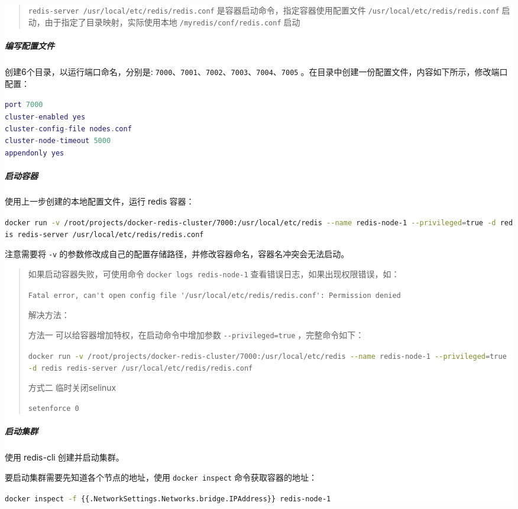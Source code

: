 > `redis-server /usr/local/etc/redis/redis.conf` 是容器启动命令，指定容器使用配置文件 `/usr/local/etc/redis/redis.conf` 启动，由于指定了目录映射，实际使用本地 `/myredis/conf/redis.conf` 启动



##### 编写配置文件

创建6个目录，以运行端口命名，分别是: `7000`、`7001`、`7002`、`7003`、`7004`、`7005` 。在目录中创建一份配置文件，内容如下所示，修改端口配置：

```lua
port 7000
cluster-enabled yes
cluster-config-file nodes.conf
cluster-node-timeout 5000
appendonly yes
```


##### 启动容器

使用上一步创建的本地配置文件，运行 redis 容器：

```bash
docker run -v /root/projects/docker-redis-cluster/7000:/usr/local/etc/redis --name redis-node-1 --privileged=true -d redis redis-server /usr/local/etc/redis/redis.conf
```

注意需要将 `-v` 的参数修改成自己的配置存储路径，并修改容器命名，容器名冲突会无法启动。

> 如果启动容器失败，可使用命令 `docker logs redis-node-1` 查看错误日志，如果出现权限错误，如：
>
> ```
> Fatal error, can't open config file '/usr/local/etc/redis/redis.conf': Permission denied
> ```
>
> 解决方法：
>
> 方法一 可以给容器增加特权，在启动命令中增加参数 `--privileged=true` ，完整命令如下：
>
> ```bash
> docker run -v /root/projects/docker-redis-cluster/7000:/usr/local/etc/redis --name redis-node-1 --privileged=true -d redis redis-server /usr/local/etc/redis/redis.conf
> ```
>
> 方式二 临时关闭selinux
>
> ```bash
> setenforce 0
> ```



##### 启动集群

使用 redis-cli 创建并启动集群。

要启动集群需要先知道各个节点的地址，使用 `docker inspect` 命令获取容器的地址：

```bash
docker inspect -f {{.NetworkSettings.Networks.bridge.IPAddress}} redis-node-1
```
